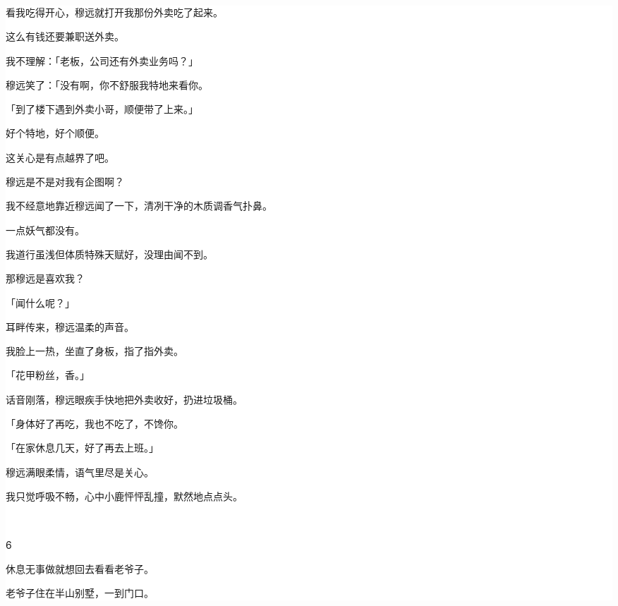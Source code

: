 
看我吃得开心，穆远就打开我那份外卖吃了起来。


这么有钱还要兼职送外卖。


我不理解：「老板，公司还有外卖业务吗？」


穆远笑了：「没有啊，你不舒服我特地来看你。


「到了楼下遇到外卖小哥，顺便带了上来。」


好个特地，好个顺便。


这关心是有点越界了吧。


穆远是不是对我有企图啊？


我不经意地靠近穆远闻了一下，清冽干净的木质调香气扑鼻。


一点妖气都没有。


我道行虽浅但体质特殊天赋好，没理由闻不到。


那穆远是喜欢我？


「闻什么呢？」


耳畔传来，穆远温柔的声音。


我脸上一热，坐直了身板，指了指外卖。


「花甲粉丝，香。」


话音刚落，穆远眼疾手快地把外卖收好，扔进垃圾桶。


「身体好了再吃，我也不吃了，不馋你。


「在家休息几天，好了再去上班。」


穆远满眼柔情，语气里尽是关心。


我只觉呼吸不畅，心中小鹿怦怦乱撞，默然地点点头。


 


6


休息无事做就想回去看看老爷子。


老爷子住在半山别墅，一到门口。
